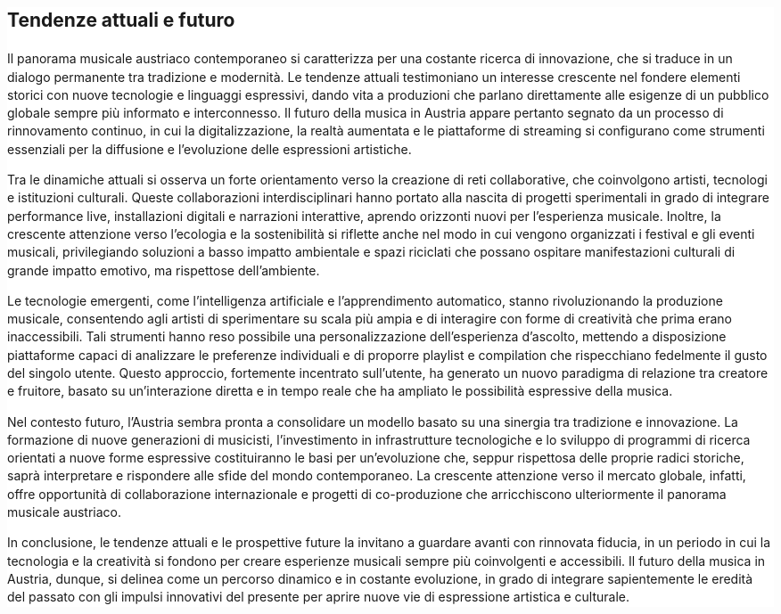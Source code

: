 
## Tendenze attuali e futuro

Il panorama musicale austriaco contemporaneo si caratterizza per una costante ricerca di innovazione, che si traduce in un dialogo permanente tra tradizione e modernità. Le tendenze attuali testimoniano un interesse crescente nel fondere elementi storici con nuove tecnologie e linguaggi espressivi, dando vita a produzioni che parlano direttamente alle esigenze di un pubblico globale sempre più informato e interconnesso. Il futuro della musica in Austria appare pertanto segnato da un processo di rinnovamento continuo, in cui la digitalizzazione, la realtà aumentata e le piattaforme di streaming si configurano come strumenti essenziali per la diffusione e l’evoluzione delle espressioni artistiche.  

Tra le dinamiche attuali si osserva un forte orientamento verso la creazione di reti collaborative, che coinvolgono artisti, tecnologi e istituzioni culturali. Queste collaborazioni interdisciplinari hanno portato alla nascita di progetti sperimentali in grado di integrare performance live, installazioni digitali e narrazioni interattive, aprendo orizzonti nuovi per l’esperienza musicale. Inoltre, la crescente attenzione verso l’ecologia e la sostenibilità si riflette anche nel modo in cui vengono organizzati i festival e gli eventi musicali, privilegiando soluzioni a basso impatto ambientale e spazi riciclati che possano ospitare manifestazioni culturali di grande impatto emotivo, ma rispettose dell’ambiente.  

Le tecnologie emergenti, come l’intelligenza artificiale e l’apprendimento automatico, stanno rivoluzionando la produzione musicale, consentendo agli artisti di sperimentare su scala più ampia e di interagire con forme di creatività che prima erano inaccessibili. Tali strumenti hanno reso possibile una personalizzazione dell’esperienza d’ascolto, mettendo a disposizione piattaforme capaci di analizzare le preferenze individuali e di proporre playlist e compilation che rispecchiano fedelmente il gusto del singolo utente. Questo approccio, fortemente incentrato sull’utente, ha generato un nuovo paradigma di relazione tra creatore e fruitore, basato su un’interazione diretta e in tempo reale che ha ampliato le possibilità espressive della musica.  

Nel contesto futuro, l’Austria sembra pronta a consolidare un modello basato su una sinergia tra tradizione e innovazione. La formazione di nuove generazioni di musicisti, l’investimento in infrastrutture tecnologiche e lo sviluppo di programmi di ricerca orientati a nuove forme espressive costituiranno le basi per un’evoluzione che, seppur rispettosa delle proprie radici storiche, saprà interpretare e rispondere alle sfide del mondo contemporaneo. La crescente attenzione verso il mercato globale, infatti, offre opportunità di collaborazione internazionale e progetti di co-produzione che arricchiscono ulteriormente il panorama musicale austriaco.  

In conclusione, le tendenze attuali e le prospettive future la invitano a guardare avanti con rinnovata fiducia, in un periodo in cui la tecnologia e la creatività si fondono per creare esperienze musicali sempre più coinvolgenti e accessibili. Il futuro della musica in Austria, dunque, si delinea come un percorso dinamico e in costante evoluzione, in grado di integrare sapientemente le eredità del passato con gli impulsi innovativi del presente per aprire nuove vie di espressione artistica e culturale.

